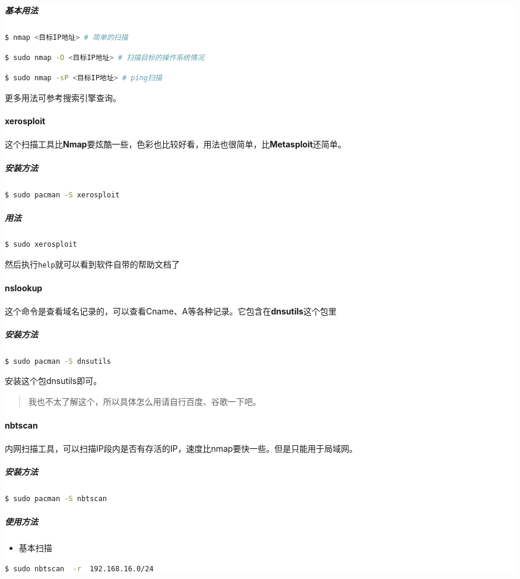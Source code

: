 ##### 基本用法

```bash
$ nmap <目标IP地址> # 简单的扫描
```

```bash
$ sudo nmap -O <目标IP地址> # 扫描目标的操作系统情况
```

```bash
$ sudo nmap -sP <目标IP地址> # ping扫描
```
更多用法可参考搜索引擎查询。

#### xerosploit

这个扫描工具比**Nmap**要炫酷一些，色彩也比较好看，用法也很简单，比**Metasploit**还简单。

##### 安装方法

```bash
$ sudo pacman -S xerosploit
```

##### 用法
```
$ sudo xerosploit
```
然后执行`help`就可以看到软件自带的帮助文档了

#### nslookup

这个命令是查看域名记录的，可以查看Cname、A等各种记录。它包含在**dnsutils**这个包里

##### 安装方法

```bash
$ sudo pacman -S dnsutils
```

安装这个包dnsutils即可。

> 我也不太了解这个，所以具体怎么用请自行百度、谷歌一下吧。

#### nbtscan

内网扫描工具，可以扫描IP段内是否有存活的IP，速度比nmap要快一些。但是只能用于局域网。

##### 安装方法

```bash
$ sudo pacman -S nbtscan
```

##### 使用方法

* 基本扫描

```bash
$ sudo nbtscan  -r  192.168.16.0/24
```
